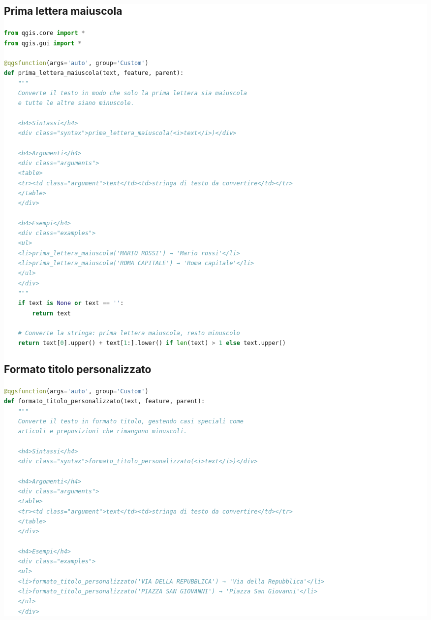 ## Prima lettera maiuscola

```py
from qgis.core import *
from qgis.gui import *

@qgsfunction(args='auto', group='Custom')
def prima_lettera_maiuscola(text, feature, parent):
    """
    Converte il testo in modo che solo la prima lettera sia maiuscola
    e tutte le altre siano minuscole.
    
    <h4>Sintassi</h4>
    <div class="syntax">prima_lettera_maiuscola(<i>text</i>)</div>
    
    <h4>Argomenti</h4>
    <div class="arguments">
    <table>
    <tr><td class="argument">text</td><td>stringa di testo da convertire</td></tr>
    </table>
    </div>
    
    <h4>Esempi</h4>
    <div class="examples">
    <ul>
    <li>prima_lettera_maiuscola('MARIO ROSSI') → 'Mario rossi'</li>
    <li>prima_lettera_maiuscola('ROMA CAPITALE') → 'Roma capitale'</li>
    </ul>
    </div>
    """
    if text is None or text == '':
        return text
    
    # Converte la stringa: prima lettera maiuscola, resto minuscolo
    return text[0].upper() + text[1:].lower() if len(text) > 1 else text.upper()
```

## Formato titolo personalizzato

```py
@qgsfunction(args='auto', group='Custom')
def formato_titolo_personalizzato(text, feature, parent):
    """
    Converte il testo in formato titolo, gestendo casi speciali come
    articoli e preposizioni che rimangono minuscoli.
    
    <h4>Sintassi</h4>
    <div class="syntax">formato_titolo_personalizzato(<i>text</i>)</div>
    
    <h4>Argomenti</h4>
    <div class="arguments">
    <table>
    <tr><td class="argument">text</td><td>stringa di testo da convertire</td></tr>
    </table>
    </div>
    
    <h4>Esempi</h4>
    <div class="examples">
    <ul>
    <li>formato_titolo_personalizzato('VIA DELLA REPUBBLICA') → 'Via della Repubblica'</li>
    <li>formato_titolo_personalizzato('PIAZZA SAN GIOVANNI') → 'Piazza San Giovanni'</li>
    </ul>
    </div>
```